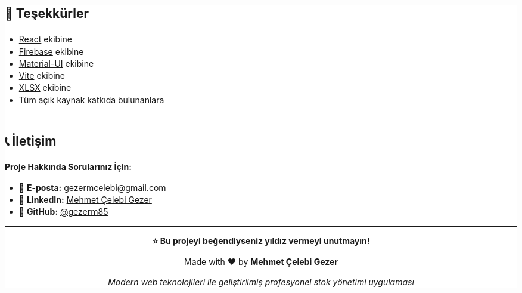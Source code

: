 
## 🙏 Teşekkürler

- [React](https://reactjs.org/) ekibine
- [Firebase](https://firebase.google.com/) ekibine
- [Material-UI](https://mui.com/) ekibine
- [Vite](https://vitejs.dev/) ekibine
- [XLSX](https://sheetjs.com/) ekibine
- Tüm açık kaynak katkıda bulunanlara

---

## 📞 İletişim

**Proje Hakkında Sorularınız İçin:**

- 📧 **E-posta:** [gezermcelebi@gmail.com](mailto:gezermcelebi@gmail.com)
- 💼 **LinkedIn:** [Mehmet Çelebi Gezer](https://www.linkedin.com/in/mehmet-%C3%A7elebi-gezer-605a38217/)
- 🐙 **GitHub:** [@gezerm85](https://github.com/gezerm85)

---

<div align="center">

**⭐ Bu projeyi beğendiyseniz yıldız vermeyi unutmayın!**

Made with ❤️ by **Mehmet Çelebi Gezer**

*Modern web teknolojileri ile geliştirilmiş profesyonel stok yönetimi uygulaması*

</div>